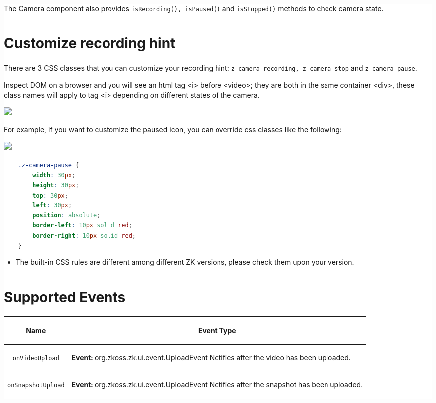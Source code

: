 The Camera component also provides `isRecording(), isPaused()` and
`isStopped()` methods to check camera state.

# Customize recording hint

There are 3 CSS classes that you can customize your recording hint:
`z-camera-recording, z-camera-stop` and `z-camera-pause`.

Inspect DOM on a browser and you will see an html tag \<i\> before
\<video\>; they are both in the same container \<div\>, these class
names will apply to tag \<i\> depending on different states of the
camera.

![](CameraDOM.png)

For example, if you want to customize the paused icon, you can override
css classes like the following:

![](Pause.png)

``` css
    .z-camera-pause {
        width: 30px;
        height: 30px;
        top: 30px;
        left: 30px;
        position: absolute;
        border-left: 10px solid red;
        border-right: 10px solid red;
    }
```

- The built-in CSS rules are different among different ZK versions,
  please check them upon your version.

# Supported Events

<table>
<thead>
<tr class="header">
<th><center>
<p>Name</p>
</center></th>
<th><center>
<p>Event Type</p>
</center></th>
</tr>
</thead>
<tbody>
<tr class="odd">
<td><center>
<p><code>onVideoUpload</code></p>
</center></td>
<td><p><strong>Event:</strong>
<javadoc>org.zkoss.zk.ui.event.UploadEvent</javadoc> Notifies after the
video has been uploaded.</p></td>
</tr>
<tr class="even">
<td><center>
<p><code>onSnapshotUpload</code></p>
</center></td>
<td><p><strong>Event:</strong>
<javadoc>org.zkoss.zk.ui.event.UploadEvent</javadoc> Notifies after the
snapshot has been uploaded.</p></td>
